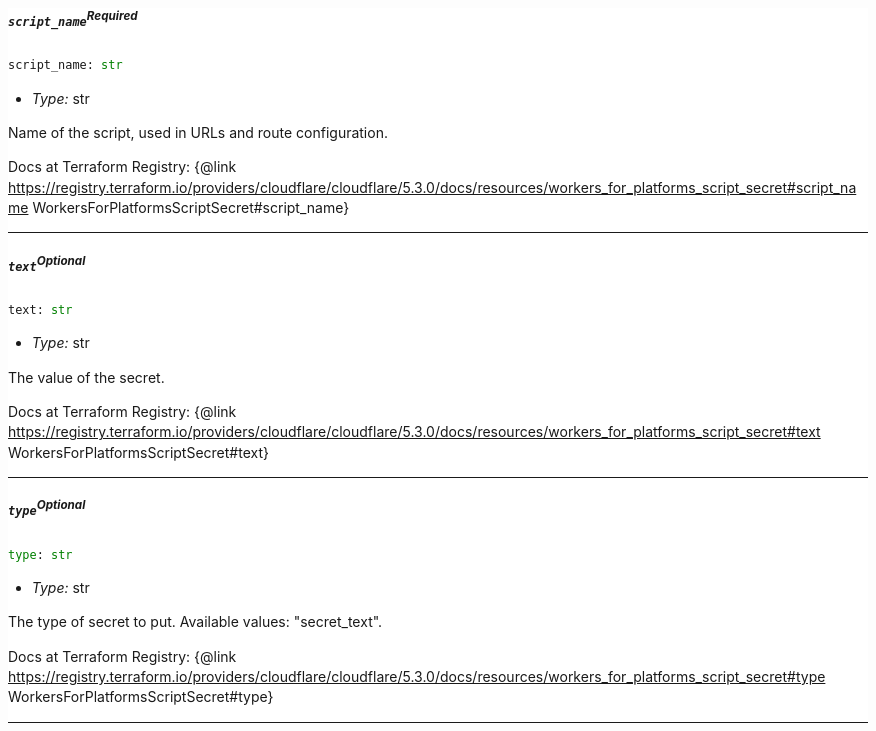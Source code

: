 ##### `script_name`<sup>Required</sup> <a name="script_name" id="@cdktf/provider-cloudflare.workersForPlatformsScriptSecret.WorkersForPlatformsScriptSecretConfig.property.scriptName"></a>

```python
script_name: str
```

- *Type:* str

Name of the script, used in URLs and route configuration.

Docs at Terraform Registry: {@link https://registry.terraform.io/providers/cloudflare/cloudflare/5.3.0/docs/resources/workers_for_platforms_script_secret#script_name WorkersForPlatformsScriptSecret#script_name}

---

##### `text`<sup>Optional</sup> <a name="text" id="@cdktf/provider-cloudflare.workersForPlatformsScriptSecret.WorkersForPlatformsScriptSecretConfig.property.text"></a>

```python
text: str
```

- *Type:* str

The value of the secret.

Docs at Terraform Registry: {@link https://registry.terraform.io/providers/cloudflare/cloudflare/5.3.0/docs/resources/workers_for_platforms_script_secret#text WorkersForPlatformsScriptSecret#text}

---

##### `type`<sup>Optional</sup> <a name="type" id="@cdktf/provider-cloudflare.workersForPlatformsScriptSecret.WorkersForPlatformsScriptSecretConfig.property.type"></a>

```python
type: str
```

- *Type:* str

The type of secret to put. Available values: "secret_text".

Docs at Terraform Registry: {@link https://registry.terraform.io/providers/cloudflare/cloudflare/5.3.0/docs/resources/workers_for_platforms_script_secret#type WorkersForPlatformsScriptSecret#type}

---



